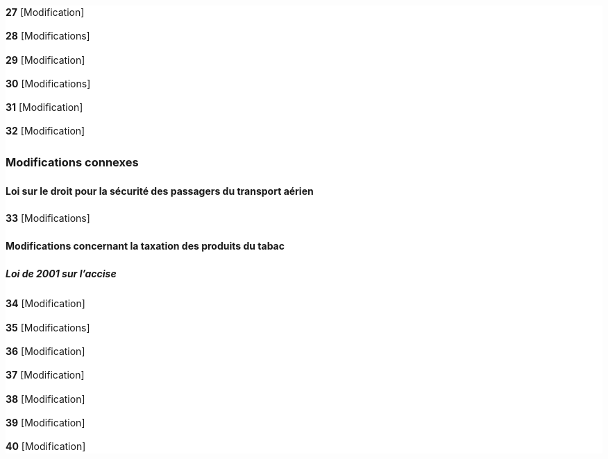 
**27** [Modification]



**28** [Modifications]



**29** [Modification]



**30** [Modifications]



**31** [Modification]



**32** [Modification]




### Modifications connexes



#### Loi sur le droit pour la sécurité des passagers du transport aérien


**33** [Modifications]




#### Modifications concernant la taxation des produits du tabac



##### Loi de 2001 sur l’accise


**34** [Modification]



**35** [Modifications]



**36** [Modification]



**37** [Modification]



**38** [Modification]



**39** [Modification]



**40** [Modification]
